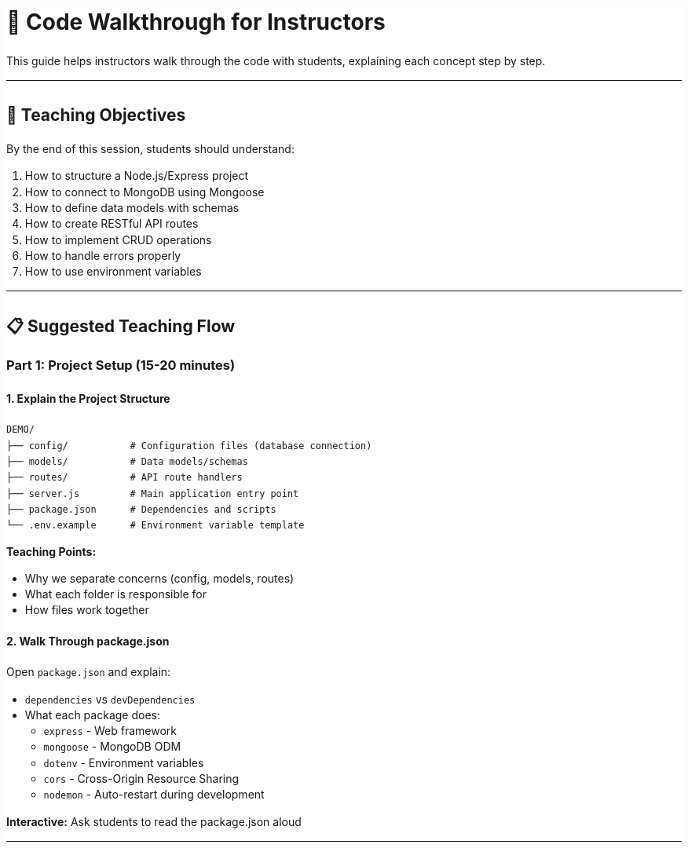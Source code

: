 # 📖 Code Walkthrough for Instructors

This guide helps instructors walk through the code with students, explaining each concept step by step.

---

## 🎯 Teaching Objectives

By the end of this session, students should understand:
1. How to structure a Node.js/Express project
2. How to connect to MongoDB using Mongoose
3. How to define data models with schemas
4. How to create RESTful API routes
5. How to implement CRUD operations
6. How to handle errors properly
7. How to use environment variables

---

## 📋 Suggested Teaching Flow

### **Part 1: Project Setup (15-20 minutes)**

#### 1. Explain the Project Structure
```
DEMO/
├── config/           # Configuration files (database connection)
├── models/           # Data models/schemas
├── routes/           # API route handlers
├── server.js         # Main application entry point
├── package.json      # Dependencies and scripts
└── .env.example      # Environment variable template
```

**Teaching Points:**
- Why we separate concerns (config, models, routes)
- What each folder is responsible for
- How files work together

#### 2. Walk Through package.json
Open `package.json` and explain:
- `dependencies` vs `devDependencies`
- What each package does:
  - `express` - Web framework
  - `mongoose` - MongoDB ODM
  - `dotenv` - Environment variables
  - `cors` - Cross-Origin Resource Sharing
  - `nodemon` - Auto-restart during development

**Interactive:** Ask students to read the package.json aloud

---